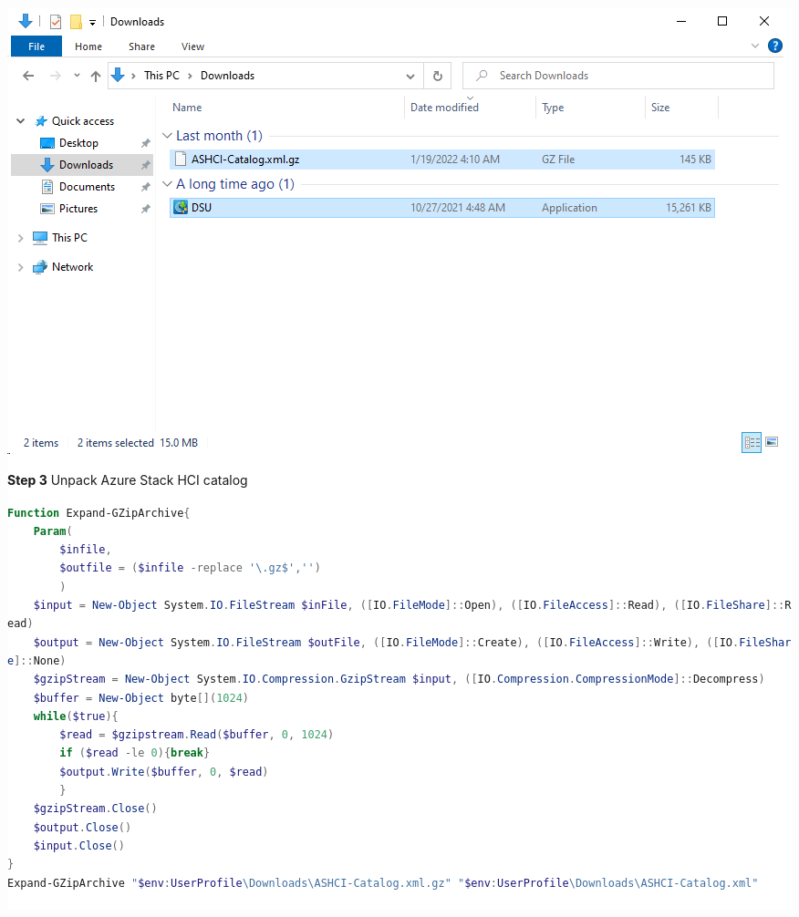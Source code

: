 ![](./media/explorer01.png)

**Step 3** Unpack Azure Stack HCI catalog

```PowerShell
Function Expand-GZipArchive{
    Param(
        $infile,
        $outfile = ($infile -replace '\.gz$','')
        )
    $input = New-Object System.IO.FileStream $inFile, ([IO.FileMode]::Open), ([IO.FileAccess]::Read), ([IO.FileShare]::Read)
    $output = New-Object System.IO.FileStream $outFile, ([IO.FileMode]::Create), ([IO.FileAccess]::Write), ([IO.FileShare]::None)
    $gzipStream = New-Object System.IO.Compression.GzipStream $input, ([IO.Compression.CompressionMode]::Decompress)
    $buffer = New-Object byte[](1024)
    while($true){
        $read = $gzipstream.Read($buffer, 0, 1024)
        if ($read -le 0){break}
        $output.Write($buffer, 0, $read)
        }
    $gzipStream.Close()
    $output.Close()
    $input.Close()
}
Expand-GZipArchive "$env:UserProfile\Downloads\ASHCI-Catalog.xml.gz" "$env:UserProfile\Downloads\ASHCI-Catalog.xml"
 
```
